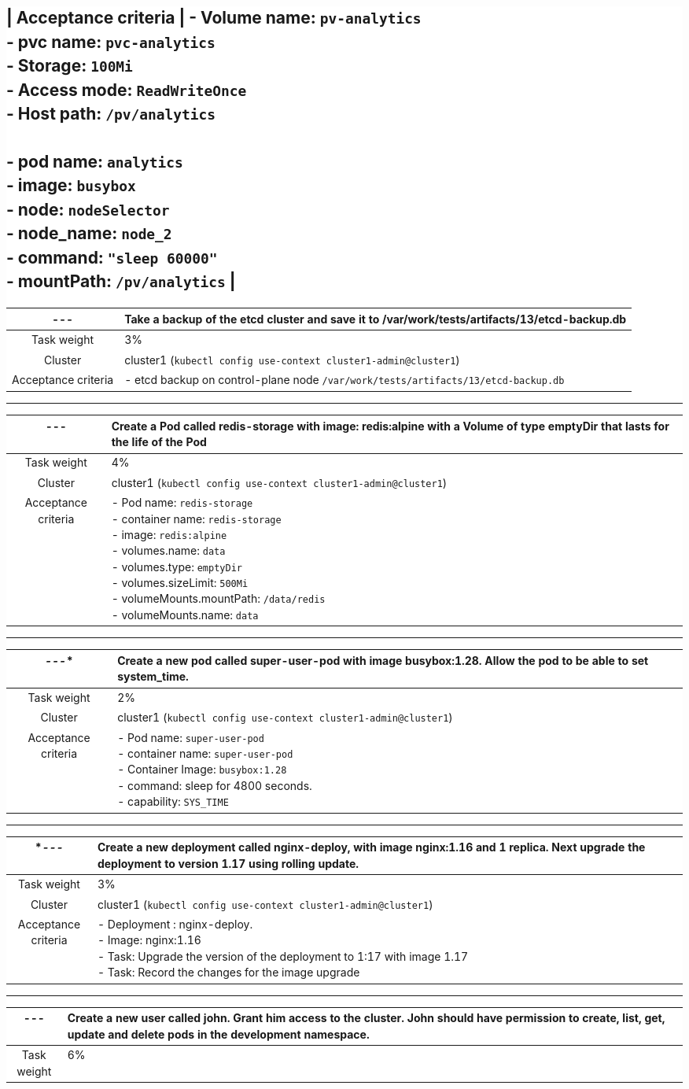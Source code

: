 | Acceptance criteria | - Volume name: `pv-analytics`<br/>- pvc name: `pvc-analytics`<br/>- Storage: `100Mi`<br/>- Access mode: `ReadWriteOnce`<br/>- Host path: `/pv/analytics`<br/><br/>- pod name: `analytics`<br/>- image: `busybox`<br/>- node: `nodeSelector`<br/>-  node_name: `node_2`<br/>- command: `"sleep 60000"`<br/>- mountPath: `/pv/analytics` |
---
|       **---**        | **Take a backup of the etcd cluster and save it to /var/work/tests/artifacts/13/etcd-backup.db** |
| :-----------------: | :----------------------------------------------------------------------------------------------- |
|     Task weight     | 3%                                                                                               |
|       Cluster       | cluster1 (`kubectl config use-context cluster1-admin@cluster1`)                                  |
| Acceptance criteria | - etcd backup on control-plane node `/var/work/tests/artifacts/13/etcd-backup.db`                |
---
|       **---**        | **Create a Pod called redis-storage with image: redis:alpine with a Volume of type emptyDir that lasts for the life of the Pod**                                                                                                                                     |
| :-----------------: | :------------------------------------------------------------------------------------------------------------------------------------------------------------------------------------------------------------------------------------------------------------------- |
|     Task weight     | 4%                                                                                                                                                                                                                                                                   |
|       Cluster       | cluster1 (`kubectl config use-context cluster1-admin@cluster1`)                                                                                                                                                                                                      |
| Acceptance criteria | - Pod name: `redis-storage`<br/>- container name: `redis-storage`<br/>- image: `redis:alpine`<br/>- volumes.name: `data`<br/>- volumes.type: `emptyDir`<br/>- volumes.sizeLimit: `500Mi`<br/>- volumeMounts.mountPath: `/data/redis`<br/>- volumeMounts.name: `data` |
---
|       *---**        | **Create a new pod called super-user-pod with image busybox:1.28. Allow the pod to be able to set system_time.**                                                               |
| :-----------------: | :----------------------------------------------------------------------------------------------------------------------------------------------------------------------------- |
|     Task weight     | 2%                                                                                                                                                                             |
|       Cluster       | cluster1 (`kubectl config use-context cluster1-admin@cluster1`)                                                                                                                |
| Acceptance criteria | - Pod name: `super-user-pod`<br/>- container name: `super-user-pod`<br/>- Container Image: `busybox:1.28`<br/>- command:  sleep for 4800 seconds.<br/>- capability: `SYS_TIME` |
---
|       **---*        | **Create a new deployment called nginx-deploy, with image nginx:1.16 and 1 replica. Next upgrade the deployment to version 1.17 using rolling update.**                             |
| :-----------------: | :---------------------------------------------------------------------------------------------------------------------------------------------------------------------------------- |
|     Task weight     | 3%                                                                                                                                                                                  |
|       Cluster       | cluster1 (`kubectl config use-context cluster1-admin@cluster1`)                                                                                                                     |
| Acceptance criteria | - Deployment : nginx-deploy.<br/>- Image: nginx:1.16<br/>- Task: Upgrade the version of the deployment to 1:17 with image 1.17<br/>- Task: Record the changes for the image upgrade |
---
|       **---**        | **Create a new user called john. Grant him access to the cluster. John should have permission to create, list, get, update and delete pods in the development namespace.**                                                                                                                                                                                                        |
| :-----------------: |:----------------------------------------------------------------------------------------------------------------------------------------------------------------------------------------------------------------------------------------------------------------------------------------------------------------------------------------------------------------------------------|
|     Task weight     | 6%                                                                                                                                                                                                                                                                                                                                                                                |